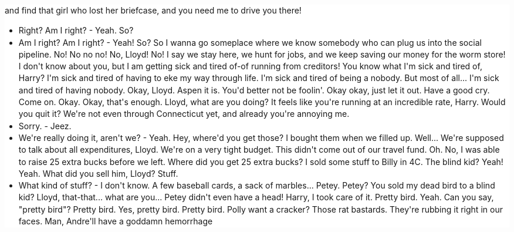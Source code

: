 and find that girl who lost her briefcase,
and you need me to drive you there!
- Right? Am I right? - Yeah. So?
- Am I right? Am I right? - Yeah! So?
So I wanna go someplace where we know somebody
who can plug us into the social pipeline.
No! No no no! No, Lloyd!
No! I say we stay here, we hunt for jobs,
and we keep saving our money for the worm store!
I don't know about you,
but I am getting sick and tired
of-of running from creditors!
You know what I'm sick and tired of, Harry?
I'm sick and tired of having to eke my way through life.
I'm sick and tired of being a nobody.
But most of all...
I'm sick and tired of having nobody.
Okay, Lloyd.
Aspen it is.
You'd better not be foolin'.
Okay okay,
just let it out. Have a good cry.
Come on.
Okay.
Okay, that's enough.
Lloyd, what are you doing?
It feels like you're running at an incredible rate, Harry.
Would you quit it? We're not even through Connecticut yet,
and already you're annoying me.
- Sorry. - Jeez.
- We're really doing it, aren't we? - Yeah.
Hey, where'd you get those?
I bought them when we filled up.
Well... We're supposed to talk
about all expenditures, Lloyd.
We're on a very tight budget.
This didn't come out of our travel fund.
Oh.
No, I was able to raise 25 extra bucks
before we left.
Where did you get 25 extra bucks?
I sold some stuff to Billy in 4C.
The blind kid?
Yeah!
Yeah.
What did you sell him, Lloyd?
Stuff.
- What kind of stuff? - I don't know.
A few baseball cards, a sack of marbles...
Petey.
Petey?
You sold my dead bird to a blind kid?
Lloyd, that-that... what are you...
Petey didn't even have a head!
Harry, I took care of it.
Pretty bird.
Yeah. Can you say, "pretty bird"?
Pretty bird.
Yes, pretty bird.
Pretty bird.
Polly want a cracker?
Those rat bastards.
They're rubbing it right in our faces.
Man, Andre'll have a goddamn hemorrhage